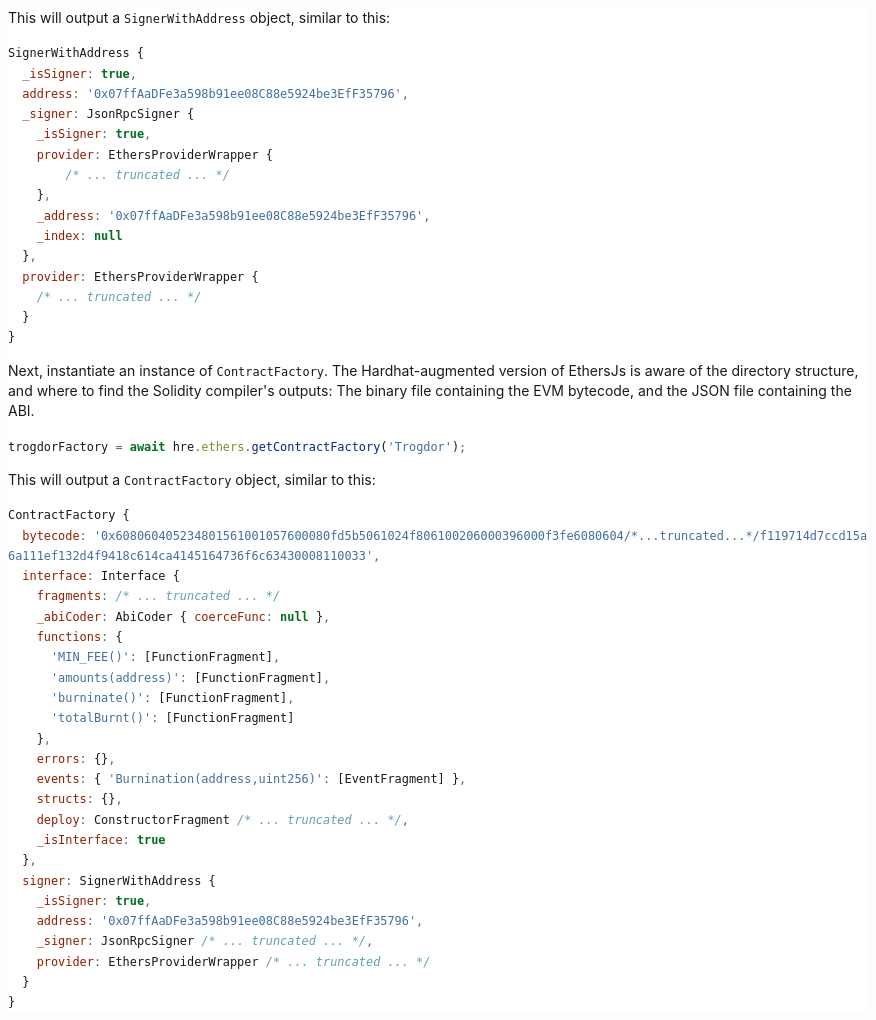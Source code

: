 This will output a `SignerWithAddress` object, similar to this:

```javascript
SignerWithAddress {
  _isSigner: true,
  address: '0x07ffAaDFe3a598b91ee08C88e5924be3EfF35796',
  _signer: JsonRpcSigner {
    _isSigner: true,
    provider: EthersProviderWrapper {
	    /* ... truncated ... */
    },
    _address: '0x07ffAaDFe3a598b91ee08C88e5924be3EfF35796',
    _index: null
  },
  provider: EthersProviderWrapper {
    /* ... truncated ... */
  }
}
```

Next, instantiate an instance of `ContractFactory`.
The Hardhat-augmented version of EthersJs is aware of the directory structure,
and where to find the Solidity compiler's outputs:
The binary file containing the EVM bytecode,
and the JSON file containing the ABI.

```javascript
trogdorFactory = await hre.ethers.getContractFactory('Trogdor');
```

This will output a `ContractFactory` object, similar to this:

```javascript
ContractFactory {
  bytecode: '0x608060405234801561001057600080fd5b5061024f806100206000396000f3fe6080604/*...truncated...*/f119714d7ccd15a6a111ef132d4f9418c614ca4145164736f6c63430008110033',
  interface: Interface {
    fragments: /* ... truncated ... */
    _abiCoder: AbiCoder { coerceFunc: null },
    functions: {
      'MIN_FEE()': [FunctionFragment],
      'amounts(address)': [FunctionFragment],
      'burninate()': [FunctionFragment],
      'totalBurnt()': [FunctionFragment]
    },
    errors: {},
    events: { 'Burnination(address,uint256)': [EventFragment] },
    structs: {},
    deploy: ConstructorFragment /* ... truncated ... */,
    _isInterface: true
  },
  signer: SignerWithAddress {
    _isSigner: true,
    address: '0x07ffAaDFe3a598b91ee08C88e5924be3EfF35796',
    _signer: JsonRpcSigner /* ... truncated ... */,
    provider: EthersProviderWrapper /* ... truncated ... */
  }
}
```
